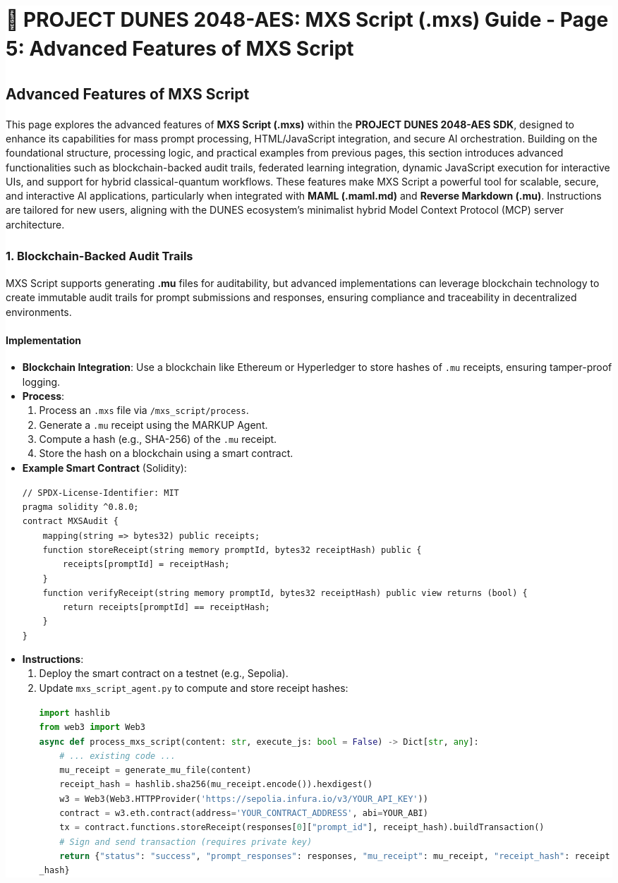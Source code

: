 # 🐪 PROJECT DUNES 2048-AES: MXS Script (.mxs) Guide - Page 5: Advanced Features of MXS Script

## Advanced Features of MXS Script

This page explores the advanced features of **MXS Script (.mxs)** within the **PROJECT DUNES 2048-AES SDK**, designed to enhance its capabilities for mass prompt processing, HTML/JavaScript integration, and secure AI orchestration. Building on the foundational structure, processing logic, and practical examples from previous pages, this section introduces advanced functionalities such as blockchain-backed audit trails, federated learning integration, dynamic JavaScript execution for interactive UIs, and support for hybrid classical-quantum workflows. These features make MXS Script a powerful tool for scalable, secure, and interactive AI applications, particularly when integrated with **MAML (.maml.md)** and **Reverse Markdown (.mu)**. Instructions are tailored for new users, aligning with the DUNES ecosystem’s minimalist hybrid Model Context Protocol (MCP) server architecture.

### 1. Blockchain-Backed Audit Trails
MXS Script supports generating **.mu** files for auditability, but advanced implementations can leverage blockchain technology to create immutable audit trails for prompt submissions and responses, ensuring compliance and traceability in decentralized environments.

#### Implementation
- **Blockchain Integration**: Use a blockchain like Ethereum or Hyperledger to store hashes of `.mu` receipts, ensuring tamper-proof logging.
- **Process**:
  1. Process an `.mxs` file via `/mxs_script/process`.
  2. Generate a `.mu` receipt using the MARKUP Agent.
  3. Compute a hash (e.g., SHA-256) of the `.mu` receipt.
  4. Store the hash on a blockchain using a smart contract.
- **Example Smart Contract** (Solidity):
  ```solidity
  // SPDX-License-Identifier: MIT
  pragma solidity ^0.8.0;
  contract MXSAudit {
      mapping(string => bytes32) public receipts;
      function storeReceipt(string memory promptId, bytes32 receiptHash) public {
          receipts[promptId] = receiptHash;
      }
      function verifyReceipt(string memory promptId, bytes32 receiptHash) public view returns (bool) {
          return receipts[promptId] == receiptHash;
      }
  }
  ```
- **Instructions**:
  1. Deploy the smart contract on a testnet (e.g., Sepolia).
  2. Update `mxs_script_agent.py` to compute and store receipt hashes:
     ```python
     import hashlib
     from web3 import Web3
     async def process_mxs_script(content: str, execute_js: bool = False) -> Dict[str, any]:
         # ... existing code ...
         mu_receipt = generate_mu_file(content)
         receipt_hash = hashlib.sha256(mu_receipt.encode()).hexdigest()
         w3 = Web3(Web3.HTTPProvider('https://sepolia.infura.io/v3/YOUR_API_KEY'))
         contract = w3.eth.contract(address='YOUR_CONTRACT_ADDRESS', abi=YOUR_ABI)
         tx = contract.functions.storeReceipt(responses[0]["prompt_id"], receipt_hash).buildTransaction()
         # Sign and send transaction (requires private key)
         return {"status": "success", "prompt_responses": responses, "mu_receipt": mu_receipt, "receipt_hash": receipt_hash}